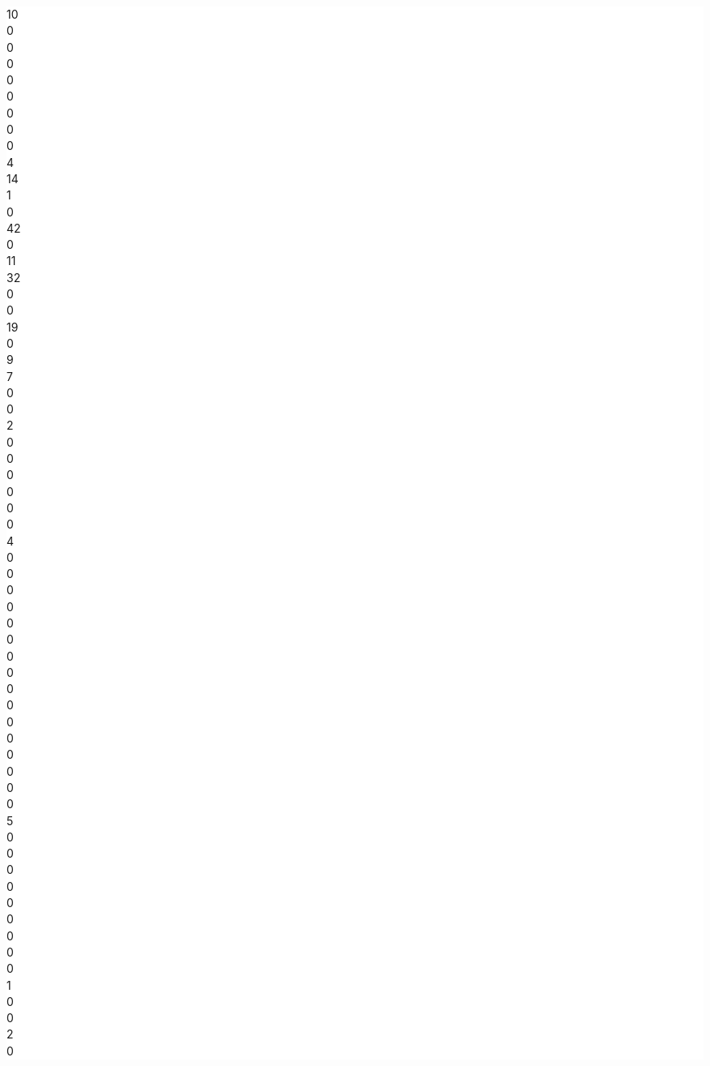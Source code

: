 10  
0  
0  
0  
0  
0  
0  
0  
0  
4  
14  
1  
0  
42  
0  
11  
32  
0  
0  
19  
0  
9  
7  
0  
0  
2  
0  
0  
0  
0  
0  
0  
4  
0  
0  
0  
0  
0  
0  
0  
0  
0  
0  
0  
0  
0  
0  
0  
0  
5  
0  
0  
0  
0  
0  
0  
0  
0  
0  
1  
0  
0  
2  
0  